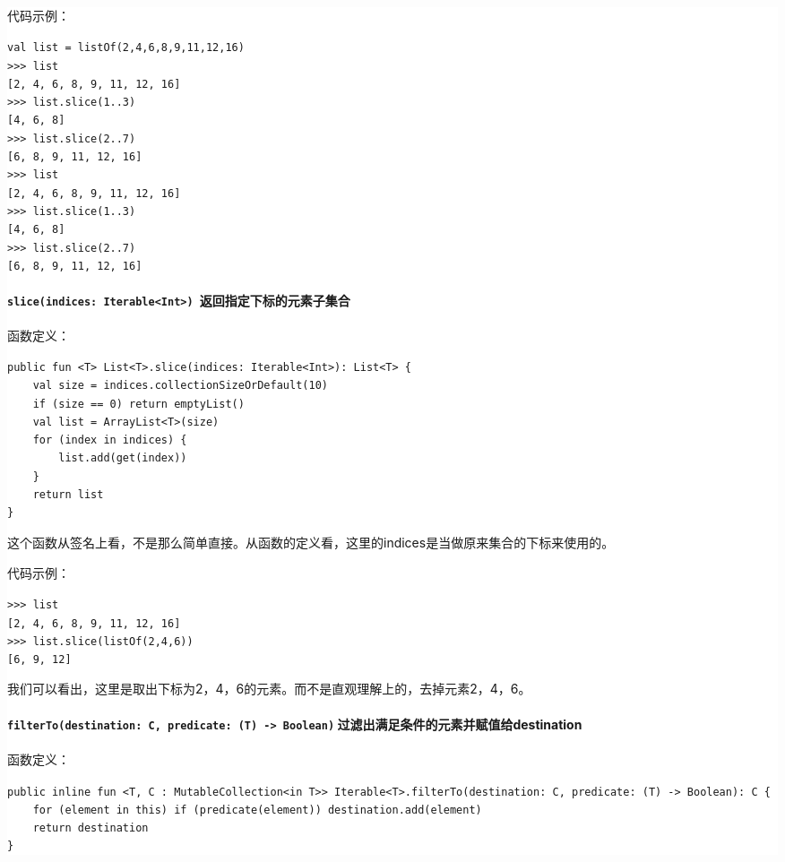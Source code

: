 代码示例：

```
val list = listOf(2,4,6,8,9,11,12,16)
>>> list
[2, 4, 6, 8, 9, 11, 12, 16]
>>> list.slice(1..3)
[4, 6, 8]
>>> list.slice(2..7)
[6, 8, 9, 11, 12, 16]
>>> list
[2, 4, 6, 8, 9, 11, 12, 16]
>>> list.slice(1..3)
[4, 6, 8]
>>> list.slice(2..7)
[6, 8, 9, 11, 12, 16]
```

#### `slice(indices: Iterable<Int>) `返回指定下标的元素子集合

函数定义：

```
public fun <T> List<T>.slice(indices: Iterable<Int>): List<T> {
    val size = indices.collectionSizeOrDefault(10)
    if (size == 0) return emptyList()
    val list = ArrayList<T>(size)
    for (index in indices) {
        list.add(get(index))
    }
    return list
}
```

这个函数从签名上看，不是那么简单直接。从函数的定义看，这里的indices是当做原来集合的下标来使用的。

代码示例：

```
>>> list
[2, 4, 6, 8, 9, 11, 12, 16]
>>> list.slice(listOf(2,4,6))
[6, 9, 12]
```

我们可以看出，这里是取出下标为2，4，6的元素。而不是直观理解上的，去掉元素2，4，6。

#### `filterTo(destination: C, predicate: (T) -> Boolean)` 过滤出满足条件的元素并赋值给destination

函数定义：

```
public inline fun <T, C : MutableCollection<in T>> Iterable<T>.filterTo(destination: C, predicate: (T) -> Boolean): C {
    for (element in this) if (predicate(element)) destination.add(element)
    return destination
}
```
